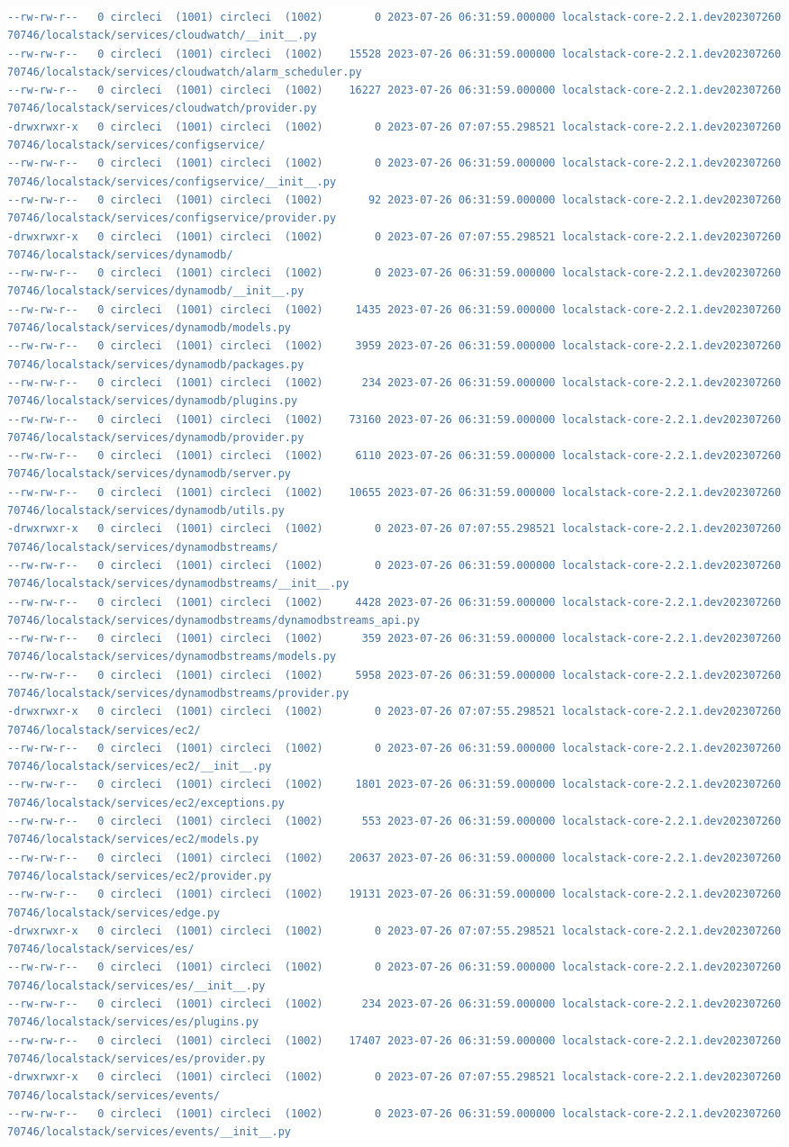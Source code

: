 ```diff
--rw-rw-r--   0 circleci  (1001) circleci  (1002)        0 2023-07-26 06:31:59.000000 localstack-core-2.2.1.dev20230726070746/localstack/services/cloudwatch/__init__.py
--rw-rw-r--   0 circleci  (1001) circleci  (1002)    15528 2023-07-26 06:31:59.000000 localstack-core-2.2.1.dev20230726070746/localstack/services/cloudwatch/alarm_scheduler.py
--rw-rw-r--   0 circleci  (1001) circleci  (1002)    16227 2023-07-26 06:31:59.000000 localstack-core-2.2.1.dev20230726070746/localstack/services/cloudwatch/provider.py
-drwxrwxr-x   0 circleci  (1001) circleci  (1002)        0 2023-07-26 07:07:55.298521 localstack-core-2.2.1.dev20230726070746/localstack/services/configservice/
--rw-rw-r--   0 circleci  (1001) circleci  (1002)        0 2023-07-26 06:31:59.000000 localstack-core-2.2.1.dev20230726070746/localstack/services/configservice/__init__.py
--rw-rw-r--   0 circleci  (1001) circleci  (1002)       92 2023-07-26 06:31:59.000000 localstack-core-2.2.1.dev20230726070746/localstack/services/configservice/provider.py
-drwxrwxr-x   0 circleci  (1001) circleci  (1002)        0 2023-07-26 07:07:55.298521 localstack-core-2.2.1.dev20230726070746/localstack/services/dynamodb/
--rw-rw-r--   0 circleci  (1001) circleci  (1002)        0 2023-07-26 06:31:59.000000 localstack-core-2.2.1.dev20230726070746/localstack/services/dynamodb/__init__.py
--rw-rw-r--   0 circleci  (1001) circleci  (1002)     1435 2023-07-26 06:31:59.000000 localstack-core-2.2.1.dev20230726070746/localstack/services/dynamodb/models.py
--rw-rw-r--   0 circleci  (1001) circleci  (1002)     3959 2023-07-26 06:31:59.000000 localstack-core-2.2.1.dev20230726070746/localstack/services/dynamodb/packages.py
--rw-rw-r--   0 circleci  (1001) circleci  (1002)      234 2023-07-26 06:31:59.000000 localstack-core-2.2.1.dev20230726070746/localstack/services/dynamodb/plugins.py
--rw-rw-r--   0 circleci  (1001) circleci  (1002)    73160 2023-07-26 06:31:59.000000 localstack-core-2.2.1.dev20230726070746/localstack/services/dynamodb/provider.py
--rw-rw-r--   0 circleci  (1001) circleci  (1002)     6110 2023-07-26 06:31:59.000000 localstack-core-2.2.1.dev20230726070746/localstack/services/dynamodb/server.py
--rw-rw-r--   0 circleci  (1001) circleci  (1002)    10655 2023-07-26 06:31:59.000000 localstack-core-2.2.1.dev20230726070746/localstack/services/dynamodb/utils.py
-drwxrwxr-x   0 circleci  (1001) circleci  (1002)        0 2023-07-26 07:07:55.298521 localstack-core-2.2.1.dev20230726070746/localstack/services/dynamodbstreams/
--rw-rw-r--   0 circleci  (1001) circleci  (1002)        0 2023-07-26 06:31:59.000000 localstack-core-2.2.1.dev20230726070746/localstack/services/dynamodbstreams/__init__.py
--rw-rw-r--   0 circleci  (1001) circleci  (1002)     4428 2023-07-26 06:31:59.000000 localstack-core-2.2.1.dev20230726070746/localstack/services/dynamodbstreams/dynamodbstreams_api.py
--rw-rw-r--   0 circleci  (1001) circleci  (1002)      359 2023-07-26 06:31:59.000000 localstack-core-2.2.1.dev20230726070746/localstack/services/dynamodbstreams/models.py
--rw-rw-r--   0 circleci  (1001) circleci  (1002)     5958 2023-07-26 06:31:59.000000 localstack-core-2.2.1.dev20230726070746/localstack/services/dynamodbstreams/provider.py
-drwxrwxr-x   0 circleci  (1001) circleci  (1002)        0 2023-07-26 07:07:55.298521 localstack-core-2.2.1.dev20230726070746/localstack/services/ec2/
--rw-rw-r--   0 circleci  (1001) circleci  (1002)        0 2023-07-26 06:31:59.000000 localstack-core-2.2.1.dev20230726070746/localstack/services/ec2/__init__.py
--rw-rw-r--   0 circleci  (1001) circleci  (1002)     1801 2023-07-26 06:31:59.000000 localstack-core-2.2.1.dev20230726070746/localstack/services/ec2/exceptions.py
--rw-rw-r--   0 circleci  (1001) circleci  (1002)      553 2023-07-26 06:31:59.000000 localstack-core-2.2.1.dev20230726070746/localstack/services/ec2/models.py
--rw-rw-r--   0 circleci  (1001) circleci  (1002)    20637 2023-07-26 06:31:59.000000 localstack-core-2.2.1.dev20230726070746/localstack/services/ec2/provider.py
--rw-rw-r--   0 circleci  (1001) circleci  (1002)    19131 2023-07-26 06:31:59.000000 localstack-core-2.2.1.dev20230726070746/localstack/services/edge.py
-drwxrwxr-x   0 circleci  (1001) circleci  (1002)        0 2023-07-26 07:07:55.298521 localstack-core-2.2.1.dev20230726070746/localstack/services/es/
--rw-rw-r--   0 circleci  (1001) circleci  (1002)        0 2023-07-26 06:31:59.000000 localstack-core-2.2.1.dev20230726070746/localstack/services/es/__init__.py
--rw-rw-r--   0 circleci  (1001) circleci  (1002)      234 2023-07-26 06:31:59.000000 localstack-core-2.2.1.dev20230726070746/localstack/services/es/plugins.py
--rw-rw-r--   0 circleci  (1001) circleci  (1002)    17407 2023-07-26 06:31:59.000000 localstack-core-2.2.1.dev20230726070746/localstack/services/es/provider.py
-drwxrwxr-x   0 circleci  (1001) circleci  (1002)        0 2023-07-26 07:07:55.298521 localstack-core-2.2.1.dev20230726070746/localstack/services/events/
--rw-rw-r--   0 circleci  (1001) circleci  (1002)        0 2023-07-26 06:31:59.000000 localstack-core-2.2.1.dev20230726070746/localstack/services/events/__init__.py
```